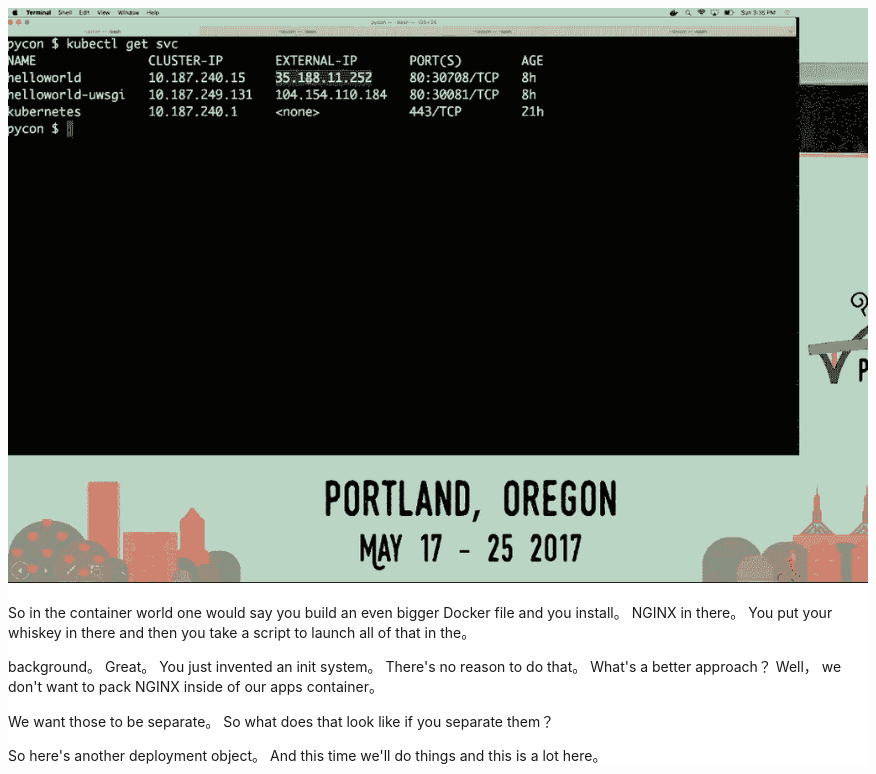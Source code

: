 ![](img/9619658629589a41f3618dae125dd6d7_90.png)

 So in the container world one would say you build an even bigger Docker file and you install。 NGINX in there。 You put your whiskey in there and then you take a script to launch all of that in the。

 background。 Great。 You just invented an init system。 There's no reason to do that。 What's a better approach？ Well， we don't want to pack NGINX inside of our apps container。

 We want those to be separate。 So what does that look like if you separate them？

 So here's another deployment object。 And this time we'll do things and this is a lot here。